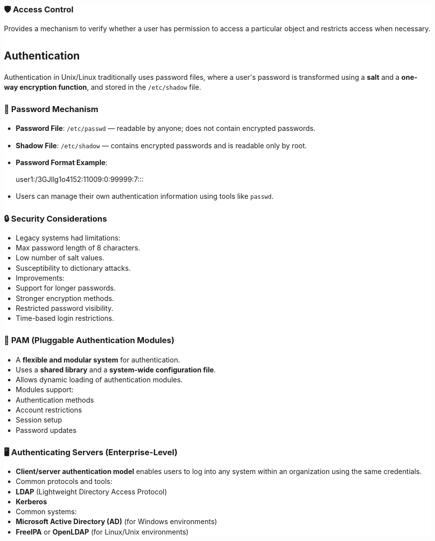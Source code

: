 ### 🛡️ Access Control
Provides a mechanism to verify whether a user has permission to access a particular object and restricts access when necessary.

## Authentication

Authentication in Unix/Linux traditionally uses password files, where a user's password is transformed using a **salt** and a **one-way encryption function**, and stored in the `/etc/shadow` file.

### 🔑 Password Mechanism

- **Password File**: `/etc/passwd` — readable by anyone; does not contain encrypted passwords.
- **Shadow File**: `/etc/shadow` — contains encrypted passwords and is readable only by root.
- **Password Format Example**:  

    user1:/3GJllg1o4152:11009:0:99999:7:::


- Users can manage their own authentication information using tools like `passwd`.

### 🔒 Security Considerations

- Legacy systems had limitations:
- Max password length of 8 characters.
- Low number of salt values.
- Susceptibility to dictionary attacks.
- Improvements:
- Support for longer passwords.
- Stronger encryption methods.
- Restricted password visibility.
- Time-based login restrictions.

### 🔌 PAM (Pluggable Authentication Modules)

- A **flexible and modular system** for authentication.
- Uses a **shared library** and a **system-wide configuration file**.
- Allows dynamic loading of authentication modules.
- Modules support:
- Authentication methods
- Account restrictions
- Session setup
- Password updates

### 🖥️ Authenticating Servers (Enterprise-Level)

- **Client/server authentication model** enables users to log into any system within an organization using the same credentials.
- Common protocols and tools:
- **LDAP** (Lightweight Directory Access Protocol)
- **Kerberos**
- Common systems:
- **Microsoft Active Directory (AD)** (for Windows environments)
- **FreeIPA** or **OpenLDAP** (for Linux/Unix environments)
